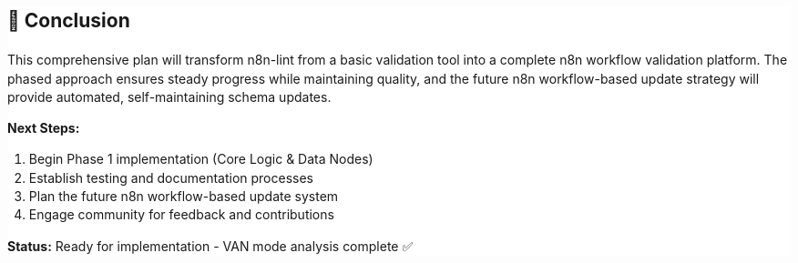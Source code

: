 
## 🎉 Conclusion

This comprehensive plan will transform n8n-lint from a basic validation tool into a complete n8n workflow validation platform. The phased approach ensures steady progress while maintaining quality, and the future n8n workflow-based update strategy will provide automated, self-maintaining schema updates.

**Next Steps:**

1. Begin Phase 1 implementation (Core Logic & Data Nodes)
2. Establish testing and documentation processes
3. Plan the future n8n workflow-based update system
4. Engage community for feedback and contributions

**Status:** Ready for implementation - VAN mode analysis complete ✅
